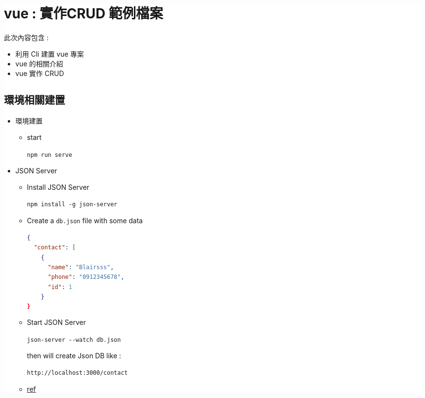 # vue : 實作CRUD 範例檔案

此次內容包含 :

- 利用 Cli 建置 vue 專案
- vue 的相關介紹
- vue 實作 CRUD



## 環境相關建置

- 環境建置

  - start

    ```
    npm run serve
    ```

    

- JSON Server

  - Install JSON Server

    ```
    npm install -g json-server
    ```

  - Create a `db.json` file with some data

    ```json
    {
      "contact": [
        {
          "name": "Blairsss",
          "phone": "0912345678",
          "id": 1
        }
    }
    ```

  - Start JSON Server

    ```
    json-server --watch db.json
    ```

    then will create Json DB like :

    ```
    http://localhost:3000/contact
    ```

  - [ref](https://www.npmjs.com/package/json-server)

